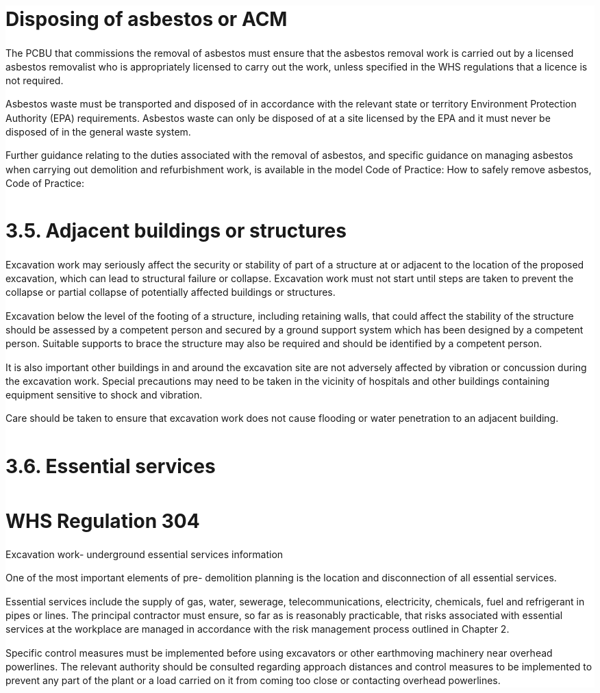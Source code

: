 # Disposing of asbestos or ACM

The PCBU that commissions the removal of asbestos must ensure that the asbestos removal work is carried out by a licensed asbestos removalist who is appropriately licensed to carry out the work, unless specified in the WHS regulations that a licence is not required.

Asbestos waste must be transported and disposed of in accordance with the relevant state or territory Environment Protection Authority (EPA) requirements. Asbestos waste can only be disposed of at a site licensed by the EPA and it must never be disposed of in the general waste system.

Further guidance relating to the duties associated with the removal of asbestos, and specific guidance on managing asbestos when carrying out demolition and refurbishment work, is available in the model Code of Practice: How to safely remove asbestos, Code of Practice:

# 3.5. Adjacent buildings or structures

Excavation work may seriously affect the security or stability of part of a structure at or adjacent to the location of the proposed excavation, which can lead to structural failure or collapse. Excavation work must not start until steps are taken to prevent the collapse or partial collapse of potentially affected buildings or structures.

Excavation below the level of the footing of a structure, including retaining walls, that could affect the stability of the structure should be assessed by a competent person and secured by a ground support system which has been designed by a competent person. Suitable supports to brace the structure may also be required and should be identified by a competent person.

It is also important other buildings in and around the excavation site are not adversely affected by vibration or concussion during the excavation work. Special precautions may need to be taken in the vicinity of hospitals and other buildings containing equipment sensitive to shock and vibration.

Care should be taken to ensure that excavation work does not cause flooding or water penetration to an adjacent building.

# 3.6. Essential services

# WHS Regulation 304

Excavation work- underground essential services information

One of the most important elements of pre- demolition planning is the location and disconnection of all essential services.

Essential services include the supply of gas, water, sewerage, telecommunications, electricity, chemicals, fuel and refrigerant in pipes or lines. The principal contractor must ensure, so far as is reasonably practicable, that risks associated with essential services at the workplace are managed in accordance with the risk management process outlined in Chapter 2.

Specific control measures must be implemented before using excavators or other earthmoving machinery near overhead powerlines. The relevant authority should be consulted regarding approach distances and control measures to be implemented to prevent any part of the plant or a load carried on it from coming too close or contacting overhead powerlines.
